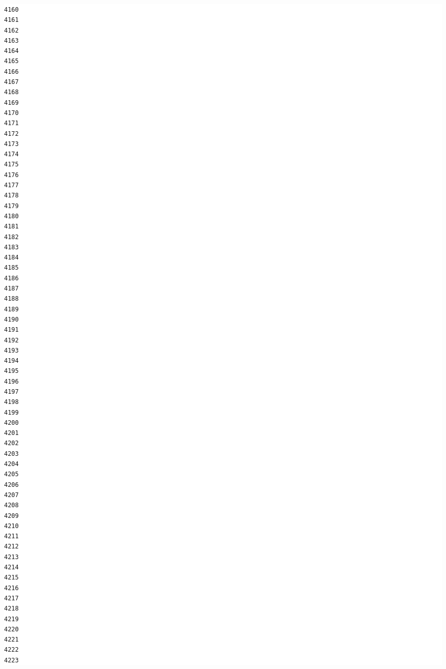     4160
    4161
    4162
    4163
    4164
    4165
    4166
    4167
    4168
    4169
    4170
    4171
    4172
    4173
    4174
    4175
    4176
    4177
    4178
    4179
    4180
    4181
    4182
    4183
    4184
    4185
    4186
    4187
    4188
    4189
    4190
    4191
    4192
    4193
    4194
    4195
    4196
    4197
    4198
    4199
    4200
    4201
    4202
    4203
    4204
    4205
    4206
    4207
    4208
    4209
    4210
    4211
    4212
    4213
    4214
    4215
    4216
    4217
    4218
    4219
    4220
    4221
    4222
    4223